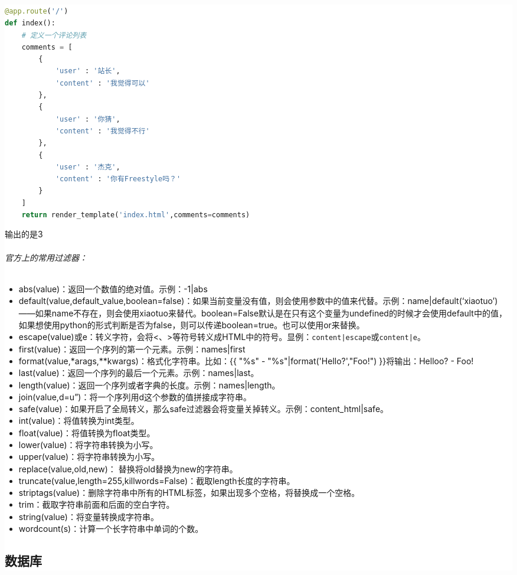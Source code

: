```python
@app.route('/')
def index():
    # 定义一个评论列表
    comments = [
        {
            'user' : '站长',
            'content' : '我觉得可以'
        },
        {
            'user' : '你猜',
            'content' : '我觉得不行'
        },
        {
            'user' : '杰克',
            'content' : '你有Freestyle吗？'
        }
    ]
    return render_template('index.html',comments=comments)
```

输出的是3



###### 官方上的常用过滤器：

- abs(value)：返回一个数值的绝对值。示例：-1|abs
- default(value,default_value,boolean=false)：如果当前变量没有值，则会使用参数中的值来代替。示例：name|default(‘xiaotuo’)——如果name不存在，则会使用xiaotuo来替代。boolean=False默认是在只有这个变量为undefined的时候才会使用default中的值，如果想使用python的形式判断是否为false，则可以传递boolean=true。也可以使用or来替换。
- escape(value)或e：转义字符，会将<、>等符号转义成HTML中的符号。显例：`content|escape`或`content|e`。
- first(value)：返回一个序列的第一个元素。示例：names|first
- format(value,*arags,**kwargs)：格式化字符串。比如：{{ "%s" - "%s"|format('Hello?',"Foo!") }}将输出：Helloo? - Foo!
- last(value)：返回一个序列的最后一个元素。示例：names|last。
- length(value)：返回一个序列或者字典的长度。示例：names|length。
- join(value,d=u”)：将一个序列用d这个参数的值拼接成字符串。
- safe(value)：如果开启了全局转义，那么safe过滤器会将变量关掉转义。示例：content_html|safe。
- int(value)：将值转换为int类型。
- float(value)：将值转换为float类型。
- lower(value)：将字符串转换为小写。
- upper(value)：将字符串转换为小写。
- replace(value,old,new)： 替换将old替换为new的字符串。
- truncate(value,length=255,killwords=False)：截取length长度的字符串。
- striptags(value)：删除字符串中所有的HTML标签，如果出现多个空格，将替换成一个空格。
- trim：截取字符串前面和后面的空白字符。
- string(value)：将变量转换成字符串。
- wordcount(s)：计算一个长字符串中单词的个数。



## 数据库
